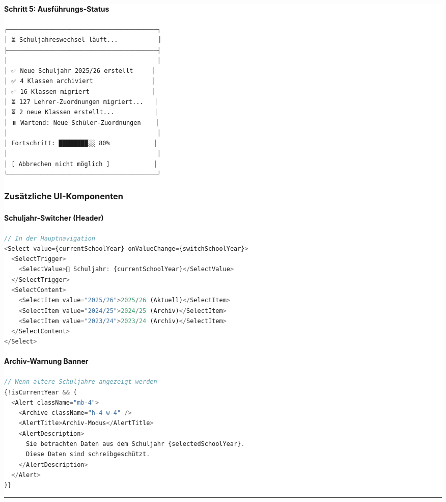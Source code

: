 #### **Schritt 5: Ausführungs-Status**
```
┌─────────────────────────────────────────┐
│ ⏳ Schuljahreswechsel läuft...           │
├─────────────────────────────────────────┤
│                                         │
│ ✅ Neue Schuljahr 2025/26 erstellt     │
│ ✅ 4 Klassen archiviert                │
│ ✅ 16 Klassen migriert                 │
│ ⏳ 127 Lehrer-Zuordnungen migriert...   │
│ ⏳ 2 neue Klassen erstellt...           │
│ ⏸️ Wartend: Neue Schüler-Zuordnungen    │
│                                         │
│ Fortschritt: ████████░░ 80%            │
│                                         │
│ [ Abbrechen nicht möglich ]            │
└─────────────────────────────────────────┘
```

### Zusätzliche UI-Komponenten

#### **Schuljahr-Switcher (Header)**
```typescript
// In der Hauptnavigation
<Select value={currentSchoolYear} onValueChange={switchSchoolYear}>
  <SelectTrigger>
    <SelectValue>📅 Schuljahr: {currentSchoolYear}</SelectValue>
  </SelectTrigger>
  <SelectContent>
    <SelectItem value="2025/26">2025/26 (Aktuell)</SelectItem>
    <SelectItem value="2024/25">2024/25 (Archiv)</SelectItem>
    <SelectItem value="2023/24">2023/24 (Archiv)</SelectItem>
  </SelectContent>
</Select>
```

#### **Archiv-Warnung Banner**
```typescript
// Wenn ältere Schuljahre angezeigt werden
{!isCurrentYear && (
  <Alert className="mb-4">
    <Archive className="h-4 w-4" />
    <AlertTitle>Archiv-Modus</AlertTitle>
    <AlertDescription>
      Sie betrachten Daten aus dem Schuljahr {selectedSchoolYear}. 
      Diese Daten sind schreibgeschützt.
    </AlertDescription>
  </Alert>
)}
```

---
